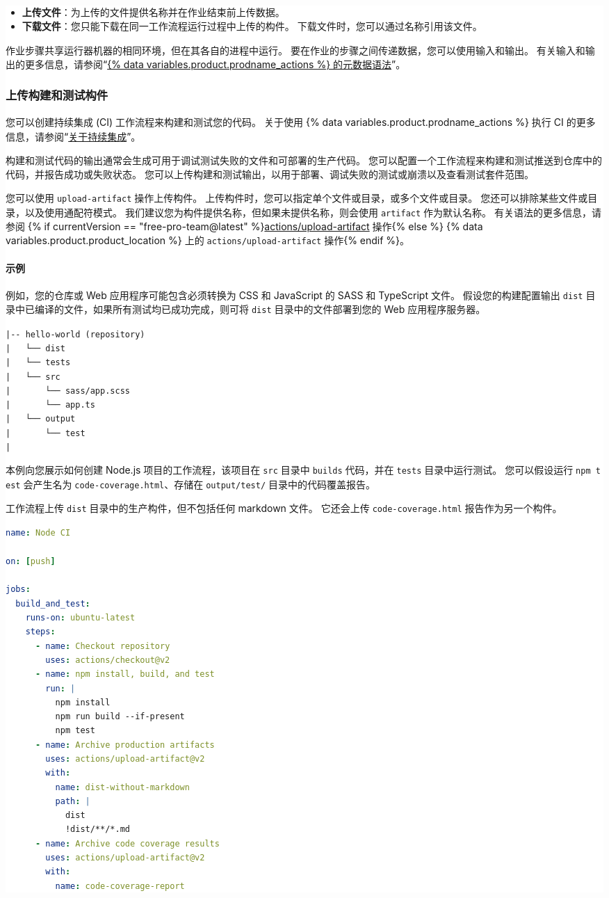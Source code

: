 * **上传文件**：为上传的文件提供名称并在作业结束前上传数据。
* **下载文件**：您只能下载在同一工作流程运行过程中上传的构件。 下载文件时，您可以通过名称引用该文件。

作业步骤共享运行器机器的相同环境，但在其各自的进程中运行。 要在作业的步骤之间传递数据，您可以使用输入和输出。 有关输入和输出的更多信息，请参阅“[{% data variables.product.prodname_actions %} 的元数据语法](/articles/metadata-syntax-for-github-actions)”。

### 上传构建和测试构件

您可以创建持续集成 (CI) 工作流程来构建和测试您的代码。 关于使用 {% data variables.product.prodname_actions %} 执行 CI 的更多信息，请参阅“[关于持续集成](/articles/about-continuous-integration)”。

构建和测试代码的输出通常会生成可用于调试测试失败的文件和可部署的生产代码。 您可以配置一个工作流程来构建和测试推送到仓库中的代码，并报告成功或失败状态。 您可以上传构建和测试输出，以用于部署、调试失败的测试或崩溃以及查看测试套件范围。

您可以使用 `upload-artifact` 操作上传构件。 上传构件时，您可以指定单个文件或目录，或多个文件或目录。 您还可以排除某些文件或目录，以及使用通配符模式。 我们建议您为构件提供名称，但如果未提供名称，则会使用 `artifact` 作为默认名称。 有关语法的更多信息，请参阅 {% if currentVersion == "free-pro-team@latest" %}[actions/upload-artifact](https://github.com/actions/upload-artifact) 操作{% else %} {% data variables.product.product_location %} 上的 `actions/upload-artifact` 操作{% endif %}。

#### 示例

例如，您的仓库或 Web 应用程序可能包含必须转换为 CSS 和 JavaScript 的 SASS 和 TypeScript 文件。 假设您的构建配置输出 `dist` 目录中已编译的文件，如果所有测试均已成功完成，则可将 `dist` 目录中的文件部署到您的 Web 应用程序服务器。

```
|-- hello-world (repository)
|   └── dist
|   └── tests
|   └── src
|       └── sass/app.scss
|       └── app.ts
|   └── output
|       └── test
|   
```

本例向您展示如何创建 Node.js 项目的工作流程，该项目在 `src` 目录中 `builds` 代码，并在 `tests` 目录中运行测试。 您可以假设运行 `npm test` 会产生名为 `code-coverage.html`、存储在 `output/test/` 目录中的代码覆盖报告。

工作流程上传 `dist` 目录中的生产构件，但不包括任何 markdown 文件。 它还会上传 `code-coverage.html` 报告作为另一个构件。

```yaml
name: Node CI

on: [push]

jobs:
  build_and_test:
    runs-on: ubuntu-latest
    steps:
      - name: Checkout repository
        uses: actions/checkout@v2
      - name: npm install, build, and test
        run: |
          npm install
          npm run build --if-present
          npm test
      - name: Archive production artifacts
        uses: actions/upload-artifact@v2
        with:
          name: dist-without-markdown
          path: |
            dist
            !dist/**/*.md
      - name: Archive code coverage results
        uses: actions/upload-artifact@v2
        with:
          name: code-coverage-report
```